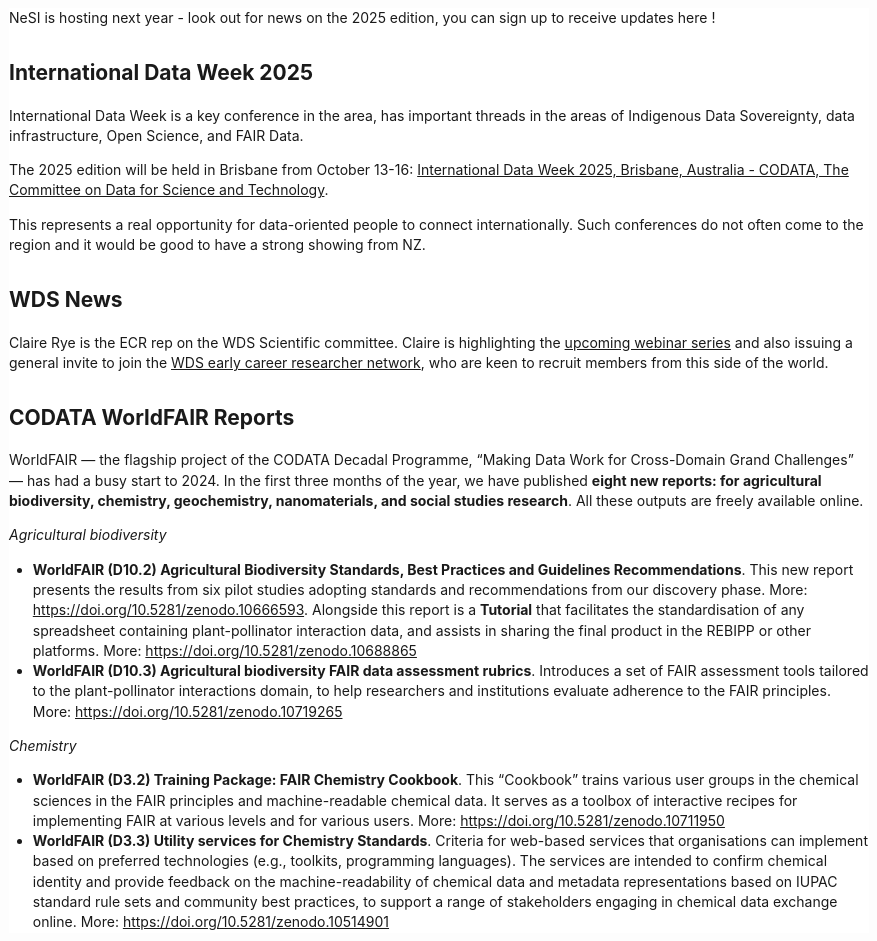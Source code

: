 NeSI is hosting next year - look out for news on the 2025 edition, you can sign up to receive updates here !

## International Data Week 2025

International Data Week is a key conference in the area, has important threads in the areas of Indigenous Data Sovereignty, data infrastructure, Open Science, and FAIR Data.

The 2025 edition will be held in Brisbane from October 13-16: [International Data Week 2025, Brisbane, Australia - CODATA, The Committee on Data for Science and Technology](https://codata.org/events/conferences/international-data-week-2025/).

This represents a real opportunity for data-oriented people to connect internationally. Such conferences do not often come to the region and it would be good to have a strong showing from NZ.

## WDS News

Claire Rye is the ECR rep on the WDS Scientific committee. Claire is highlighting the [upcoming webinar series](https://worlddatasystem.org/webinars/) and also issuing a general invite to join the [WDS early career researcher network](https://worlddatasystem.org/early-career-researchers-network/), who are keen to recruit members from this side of the world.

## CODATA WorldFAIR Reports
WorldFAIR — the flagship project of the CODATA Decadal Programme, “Making Data Work for Cross-Domain Grand Challenges” — has had a busy start to 2024. In the first three months of the year, we have published **eight new reports: for agricultural biodiversity, chemistry, geochemistry, nanomaterials, and social studies research**. All these outputs are freely available online.

_Agricultural biodiversity_ 
* **WorldFAIR (D10.2) Agricultural Biodiversity Standards, Best Practices and Guidelines Recommendations**. This new report presents the results from six pilot studies adopting standards and recommendations from our discovery phase.
More: https://doi.org/10.5281/zenodo.10666593.
Alongside this report is a **Tutorial** that facilitates the standardisation of any spreadsheet containing plant-pollinator interaction data, and assists in sharing the final product in the REBIPP or other platforms. More: https://doi.org/10.5281/zenodo.10688865
* **WorldFAIR (D10.3) Agricultural biodiversity FAIR data assessment rubrics**. Introduces a set of FAIR assessment tools tailored to the plant-pollinator interactions domain, to help researchers and institutions evaluate adherence to the FAIR principles.
More: https://doi.org/10.5281/zenodo.10719265

_Chemistry_
* **WorldFAIR (D3.2) Training Package: FAIR Chemistry Cookbook**. This “Cookbook” trains various user groups in the chemical sciences in the FAIR principles and machine-readable chemical data. It serves as a toolbox of interactive recipes for implementing FAIR at various levels and for various users. More: https://doi.org/10.5281/zenodo.10711950
* **WorldFAIR (D3.3) Utility services for Chemistry Standards**. Criteria for web-based services that organisations can implement based on preferred technologies (e.g., toolkits, programming languages). The services are intended to confirm chemical identity and provide feedback on the machine-readability of chemical data and metadata representations based on IUPAC standard rule sets and community best practices, to support a range of stakeholders engaging in chemical data exchange online.
More: https://doi.org/10.5281/zenodo.10514901
